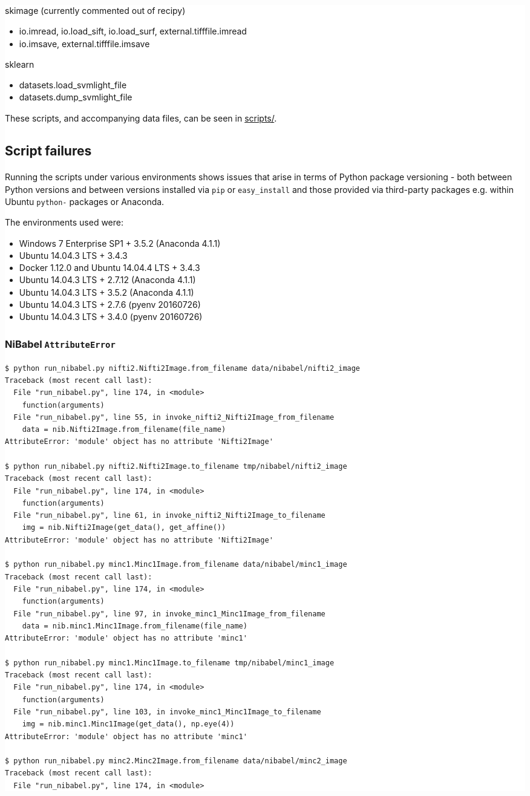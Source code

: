 skimage (currently commented out of recipy)

* io.imread, io.load_sift, io.load_surf, external.tifffile.imread
* io.imsave, external.tifffile.imsave

sklearn

* datasets.load_svmlight_file
* datasets.dump_svmlight_file

These scripts, and accompanying data files, can be seen in [scripts/](./scripts/).

## Script failures

Running the scripts under various environments shows issues that arise in terms of Python package versioning - both between Python versions and between versions installed via `pip` or `easy_install` and those provided via third-party packages e.g. within Ubuntu `python-` packages or Anaconda.

The environments used were:

* Windows 7 Enterprise SP1 + 3.5.2 (Anaconda 4.1.1)
* Ubuntu 14.04.3 LTS + 3.4.3
* Docker 1.12.0 and Ubuntu 14.04.4 LTS + 3.4.3
* Ubuntu 14.04.3 LTS + 2.7.12 (Anaconda 4.1.1)
* Ubuntu 14.04.3 LTS + 3.5.2 (Anaconda 4.1.1)
* Ubuntu 14.04.3 LTS + 2.7.6 (pyenv 20160726)
* Ubuntu 14.04.3 LTS + 3.4.0 (pyenv 20160726)

### NiBabel `AttributeError`

```
$ python run_nibabel.py nifti2.Nifti2Image.from_filename data/nibabel/nifti2_image
Traceback (most recent call last):
  File "run_nibabel.py", line 174, in <module>
    function(arguments)
  File "run_nibabel.py", line 55, in invoke_nifti2_Nifti2Image_from_filename
    data = nib.Nifti2Image.from_filename(file_name)
AttributeError: 'module' object has no attribute 'Nifti2Image'

$ python run_nibabel.py nifti2.Nifti2Image.to_filename tmp/nibabel/nifti2_image
Traceback (most recent call last):
  File "run_nibabel.py", line 174, in <module>
    function(arguments)
  File "run_nibabel.py", line 61, in invoke_nifti2_Nifti2Image_to_filename
    img = nib.Nifti2Image(get_data(), get_affine())
AttributeError: 'module' object has no attribute 'Nifti2Image'

$ python run_nibabel.py minc1.Minc1Image.from_filename data/nibabel/minc1_image
Traceback (most recent call last):
  File "run_nibabel.py", line 174, in <module>
    function(arguments)
  File "run_nibabel.py", line 97, in invoke_minc1_Minc1Image_from_filename
    data = nib.minc1.Minc1Image.from_filename(file_name)
AttributeError: 'module' object has no attribute 'minc1'

$ python run_nibabel.py minc1.Minc1Image.to_filename tmp/nibabel/minc1_image
Traceback (most recent call last):
  File "run_nibabel.py", line 174, in <module>
    function(arguments)
  File "run_nibabel.py", line 103, in invoke_minc1_Minc1Image_to_filename
    img = nib.minc1.Minc1Image(get_data(), np.eye(4))
AttributeError: 'module' object has no attribute 'minc1'

$ python run_nibabel.py minc2.Minc2Image.from_filename data/nibabel/minc2_image
Traceback (most recent call last):
  File "run_nibabel.py", line 174, in <module>
```